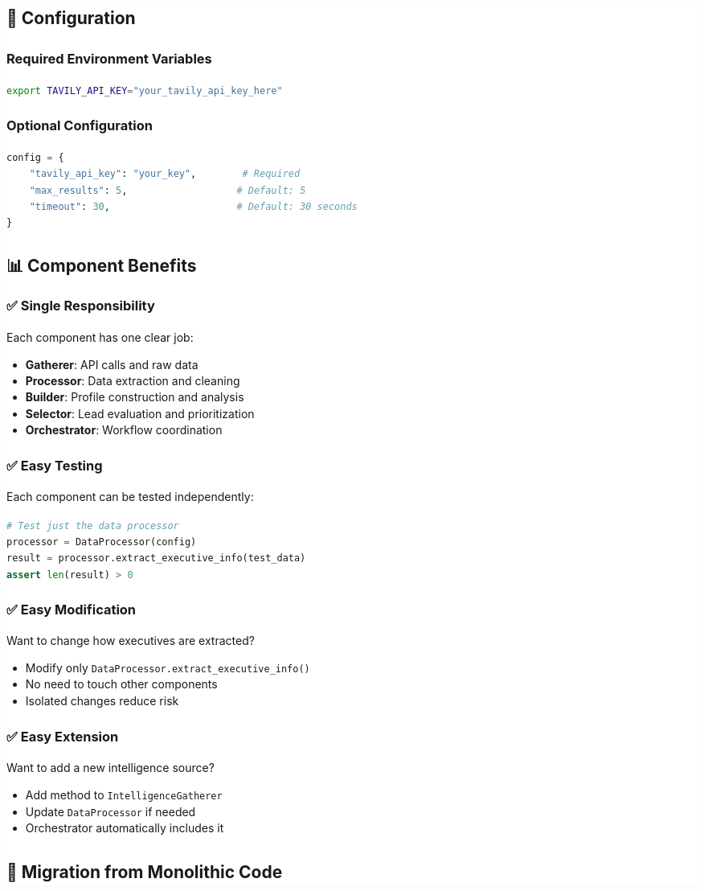 ## 🔧 Configuration

### Required Environment Variables
```bash
export TAVILY_API_KEY="your_tavily_api_key_here"
```

### Optional Configuration
```python
config = {
    "tavily_api_key": "your_key",        # Required
    "max_results": 5,                   # Default: 5
    "timeout": 30,                      # Default: 30 seconds
}
```

## 📊 Component Benefits

### ✅ Single Responsibility
Each component has one clear job:
- **Gatherer**: API calls and raw data
- **Processor**: Data extraction and cleaning
- **Builder**: Profile construction and analysis
- **Selector**: Lead evaluation and prioritization
- **Orchestrator**: Workflow coordination

### ✅ Easy Testing
Each component can be tested independently:
```python
# Test just the data processor
processor = DataProcessor(config)
result = processor.extract_executive_info(test_data)
assert len(result) > 0
```

### ✅ Easy Modification
Want to change how executives are extracted?
- Modify only `DataProcessor.extract_executive_info()`
- No need to touch other components
- Isolated changes reduce risk

### ✅ Easy Extension
Want to add a new intelligence source?
- Add method to `IntelligenceGatherer`
- Update `DataProcessor` if needed
- Orchestrator automatically includes it

## 🔄 Migration from Monolithic Code
